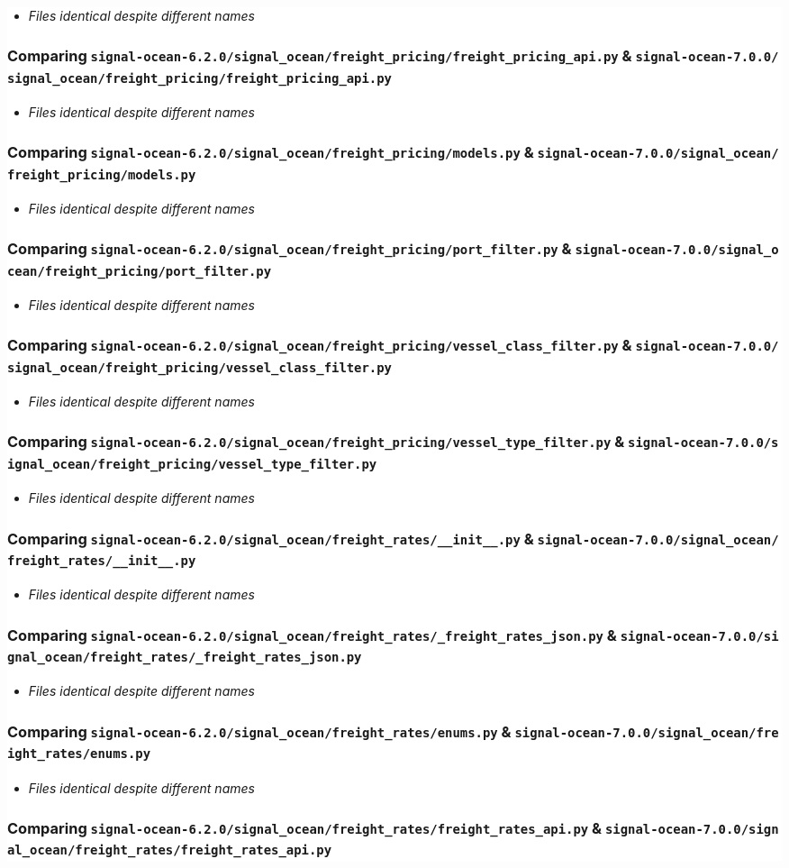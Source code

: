  * *Files identical despite different names*

### Comparing `signal-ocean-6.2.0/signal_ocean/freight_pricing/freight_pricing_api.py` & `signal-ocean-7.0.0/signal_ocean/freight_pricing/freight_pricing_api.py`

 * *Files identical despite different names*

### Comparing `signal-ocean-6.2.0/signal_ocean/freight_pricing/models.py` & `signal-ocean-7.0.0/signal_ocean/freight_pricing/models.py`

 * *Files identical despite different names*

### Comparing `signal-ocean-6.2.0/signal_ocean/freight_pricing/port_filter.py` & `signal-ocean-7.0.0/signal_ocean/freight_pricing/port_filter.py`

 * *Files identical despite different names*

### Comparing `signal-ocean-6.2.0/signal_ocean/freight_pricing/vessel_class_filter.py` & `signal-ocean-7.0.0/signal_ocean/freight_pricing/vessel_class_filter.py`

 * *Files identical despite different names*

### Comparing `signal-ocean-6.2.0/signal_ocean/freight_pricing/vessel_type_filter.py` & `signal-ocean-7.0.0/signal_ocean/freight_pricing/vessel_type_filter.py`

 * *Files identical despite different names*

### Comparing `signal-ocean-6.2.0/signal_ocean/freight_rates/__init__.py` & `signal-ocean-7.0.0/signal_ocean/freight_rates/__init__.py`

 * *Files identical despite different names*

### Comparing `signal-ocean-6.2.0/signal_ocean/freight_rates/_freight_rates_json.py` & `signal-ocean-7.0.0/signal_ocean/freight_rates/_freight_rates_json.py`

 * *Files identical despite different names*

### Comparing `signal-ocean-6.2.0/signal_ocean/freight_rates/enums.py` & `signal-ocean-7.0.0/signal_ocean/freight_rates/enums.py`

 * *Files identical despite different names*

### Comparing `signal-ocean-6.2.0/signal_ocean/freight_rates/freight_rates_api.py` & `signal-ocean-7.0.0/signal_ocean/freight_rates/freight_rates_api.py`
